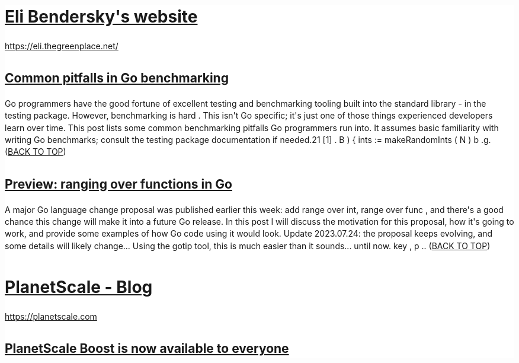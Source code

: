 

<a name="d458612d10dc7c0474ce415bbe8b2a61" />

# [Eli Bendersky&#39;s website](https://eli.thegreenplace.net/)

https://eli.thegreenplace.net/



<a name="63da4a238fdc5bc6f4878c4e12408456" />

## [Common pitfalls in Go benchmarking](https://eli.thegreenplace.net/2023/common-pitfalls-in-go-benchmarking/)


Go programmers have the good fortune of excellent testing and benchmarking tooling built into the standard library - in the testing package. However, benchmarking is hard . This isn&#39;t Go specific; it&#39;s just one of those things experienced developers learn over time. This post lists some common benchmarking pitfalls Go programmers run into. It assumes basic familiarity with writing Go benchmarks; consult the testing package documentation if needed.21 [1] . B ) { ints := makeRandomInts ( N ) b .g.
 ([BACK TO TOP](#toc_63da4a238fdc5bc6f4878c4e12408456))


<a name="bc29d6c08533fd8b8bba1b7c4b10cd5f" />

## [Preview: ranging over functions in Go](https://eli.thegreenplace.net/2023/preview-ranging-over-functions-in-go/)


A major Go language change proposal was published earlier this week: add range over int, range over func , and there&#39;s a good chance this change will make it into a future Go release. In this post I will discuss the motivation for this proposal, how it&#39;s going to work, and provide some examples of how Go code using it would look. Update 2023.07.24: the proposal keeps evolving, and some details will likely change... Using the gotip tool, this is much easier than it sounds... until now. key , p ..
 ([BACK TO TOP](#toc_bc29d6c08533fd8b8bba1b7c4b10cd5f))



<a name="fccb2478f30ecea53d4f2f294b5e891a" />

# [ PlanetScale - Blog ](https://planetscale.com)

https://planetscale.com



<a name="03a491a0e1438c54d73043029d7ea65b" />

## [ PlanetScale Boost is now available to everyone ](https://planetscale.com/blog/planetscale-boost-now-available)

